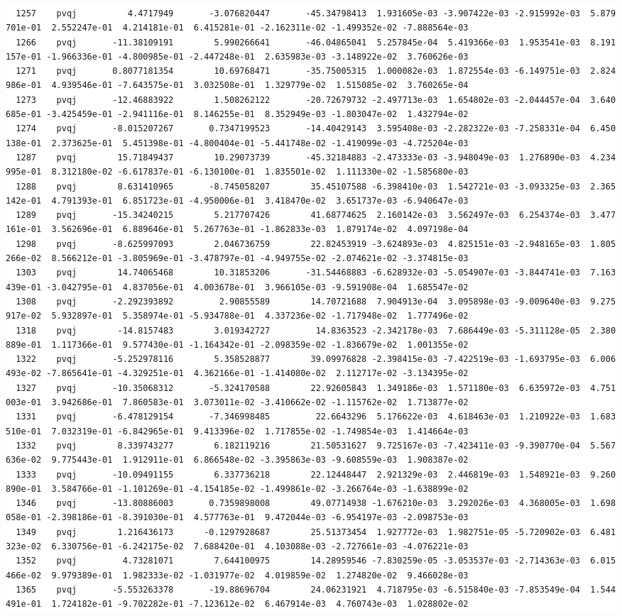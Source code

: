       1257    pvqj          4.4717949       -3.076820447       -45.34798413  1.931605e-03 -3.907422e-03 -2.915992e-03  5.879701e-01  2.552247e-01  4.214181e-01  6.415281e-01 -2.162311e-02 -1.499352e-02 -7.888564e-03
      1266    pvqj       -11.38109191        5.990266641       -46.04865041  5.257845e-04  5.419366e-03  1.953541e-03  8.191157e-01 -1.966336e-01 -4.800985e-01 -2.447248e-01  2.635983e-03 -3.148922e-02  3.760626e-03
      1271    pvqj       0.8077181354        10.69768471       -35.75005315  1.000082e-03  1.872554e-03 -6.149751e-03  2.824986e-01  4.939546e-01 -7.643575e-01  3.032508e-01  1.329779e-02  1.515085e-02  3.760265e-04
      1273    pvqj       -12.46883922        1.508262122       -20.72679732 -2.497713e-03  1.654802e-03 -2.044457e-04  3.640685e-01 -3.425459e-01 -2.941116e-01  8.146255e-01  8.352949e-03 -1.803047e-02  1.432794e-02
      1274    pvqj       -8.015207267       0.7347199523       -14.40429143  3.595408e-03 -2.282322e-03 -7.258331e-04  6.450138e-01  2.373625e-01  5.451398e-01 -4.800404e-01 -5.441748e-02 -1.419099e-03 -4.725204e-03
      1287    pvqj        15.71849437        10.29073739       -45.32184883 -2.473333e-03 -3.948049e-03  1.276890e-03  4.234995e-01  8.312180e-02 -6.617837e-01 -6.130100e-01  1.835501e-02  1.111330e-02 -1.585680e-03
      1288    pvqj        8.631410965       -8.745058207        35.45107588 -6.398410e-03  1.542721e-03 -3.093325e-03  2.365142e-01  4.791393e-01  6.851723e-01 -4.950006e-01  3.418470e-02  3.651737e-03 -6.940647e-03
      1289    pvqj       -15.34240215        5.217707426        41.68774625  2.160142e-03  3.562497e-03  6.254374e-03  3.477161e-01  3.562696e-01  6.889646e-01  5.267763e-01 -1.862833e-03  1.879174e-02  4.097198e-04
      1298    pvqj       -8.625997093        2.046736759        22.82453919 -3.624893e-03  4.825151e-03 -2.948165e-03  1.805266e-02  8.566212e-01 -3.805969e-01 -3.478797e-01 -4.949755e-02 -2.074621e-02 -3.374815e-03
      1303    pvqj        14.74065468        10.31853206       -31.54468883 -6.628932e-03 -5.054907e-03 -3.844741e-03  7.163439e-01 -3.042795e-01  4.837056e-01  4.003678e-01  3.966105e-03 -9.591908e-04  1.685547e-02
      1308    pvqj       -2.292393892         2.90855589        14.70721688  7.904913e-04  3.095898e-03 -9.009640e-03  9.275917e-02  5.932897e-01  5.358974e-01 -5.934788e-01  4.337236e-02 -1.717948e-02  1.777496e-02
      1318    pvqj        -14.8157483        3.019342727         14.8363523 -2.342178e-03  7.686449e-03 -5.311128e-05  2.380889e-01  1.117366e-01  9.577430e-01 -1.164342e-01 -2.098359e-02 -1.836679e-02  1.001355e-02
      1322    pvqj       -5.252978116        5.358528877        39.09976828 -2.398415e-03 -7.422519e-03 -1.693795e-03  6.006493e-02 -7.865641e-01 -4.329251e-01  4.362166e-01 -1.414080e-02  2.112717e-02 -3.134395e-02
      1327    pvqj       -10.35068312       -5.324170588        22.92605843  1.349186e-03  1.571180e-03  6.635972e-03  4.751003e-01  3.942686e-01  7.860583e-01  3.073011e-02 -3.410662e-02 -1.115762e-02  1.713877e-02
      1331    pvqj       -6.478129154       -7.346998485         22.6643296  5.176622e-03  4.618463e-03  1.210922e-03  1.683510e-01  7.032319e-01 -6.842965e-01  9.413396e-02  1.717855e-02 -1.749854e-03  1.414664e-03
      1332    pvqj        8.339743277        6.182119216        21.50531627  9.725167e-03 -7.423411e-03 -9.390770e-04  5.567636e-02  9.775443e-01  1.912911e-01  6.866548e-02 -3.395863e-03 -9.608559e-03  1.908387e-02
      1333    pvqj       -10.09491155        6.337736218        22.12448447  2.921329e-03  2.446819e-03  1.548921e-03  9.260890e-01  3.584766e-01 -1.101269e-01 -4.154185e-02 -1.499861e-02 -3.266764e-03 -1.638899e-02
      1346    pvqj       -13.80886003       0.7359898008        49.07714938 -1.676210e-03  3.292026e-03  4.368005e-03  1.698058e-01 -2.398186e-01 -8.391030e-01  4.577763e-01  9.472044e-03 -6.954197e-03 -2.098753e-03
      1349    pvqj        1.216436173      -0.1297928687        25.51373454  1.927772e-03  1.982751e-05 -5.720902e-03  6.481323e-02  6.330756e-01 -6.242175e-02  7.688420e-01  4.103088e-03 -2.727661e-03 -4.076221e-03
      1352    pvqj         4.73281071        7.644100975        14.28959546 -7.830259e-05 -3.053537e-03 -2.714363e-03  6.015466e-02  9.979389e-01  1.982333e-02 -1.031977e-02  4.019859e-02  1.274820e-02  9.466028e-03
      1365    pvqj       -5.553263378       -19.88696704        24.06231921  4.718795e-03 -6.515840e-03 -7.853549e-04  1.544491e-01  1.724182e-01 -9.702282e-01 -7.123612e-02  6.467914e-03  4.760743e-03  1.028802e-02